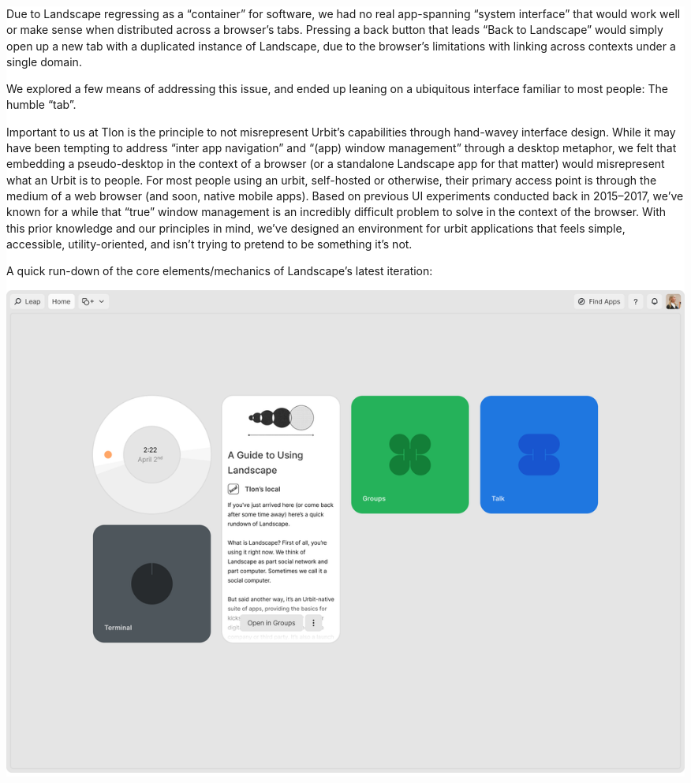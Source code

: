 Due to Landscape regressing as a “container” for software, we had no real app-spanning “system interface” that would work well or make sense when distributed across a browser’s tabs. Pressing a back button that leads “Back to Landscape” would simply open up a new tab with a duplicated instance of Landscape, due to the browser’s limitations with linking across contexts under a single domain.

We explored a few means of addressing this issue, and ended up leaning on a ubiquitous interface familiar to most people: The humble “tab”.

Important to us at Tlon is the principle to not misrepresent Urbit’s capabilities through hand-wavey interface design. While it may have been tempting to address “inter app navigation” and “(app) window management” through a desktop metaphor, we felt that embedding a pseudo-desktop in the context of a browser (or a standalone Landscape app for that matter) would misrepresent what an Urbit is to people. For most people using an urbit, self-hosted or otherwise, their primary access point is through the medium of a web browser (and soon, native mobile apps). Based on previous UI experiments conducted back in 2015–2017, we’ve known for a while that “true” window management is an incredibly difficult problem to solve in the context of the browser. With this prior knowledge and our principles in mind, we’ve designed an environment for urbit applications that feels simple, accessible, utility-oriented, and isn’t trying to pretend to be something it’s not.

A quick run-down of the core elements/mechanics of Landscape’s latest iteration:

![A design rendering/depiction of the latest iteration of our core OS interface named 'Surface'. This image of Surface features the core top nav/tab bar and 5 various widgets centered in the main screen area.](../../assets/230727/img08.png)
